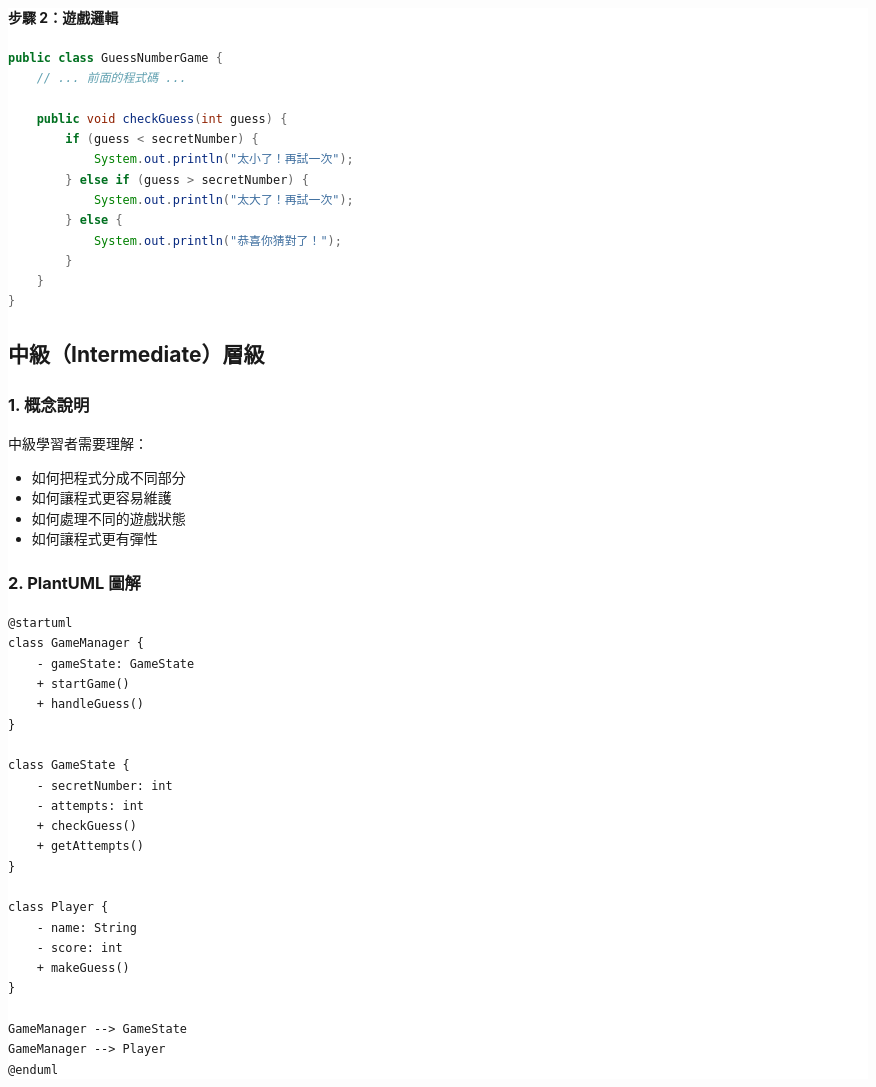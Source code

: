 #### 步驟 2：遊戲邏輯
```java
public class GuessNumberGame {
    // ... 前面的程式碼 ...
    
    public void checkGuess(int guess) {
        if (guess < secretNumber) {
            System.out.println("太小了！再試一次");
        } else if (guess > secretNumber) {
            System.out.println("太大了！再試一次");
        } else {
            System.out.println("恭喜你猜對了！");
        }
    }
}
```

## 中級（Intermediate）層級

### 1. 概念說明
中級學習者需要理解：
- 如何把程式分成不同部分
- 如何讓程式更容易維護
- 如何處理不同的遊戲狀態
- 如何讓程式更有彈性

### 2. PlantUML 圖解
```plantuml
@startuml
class GameManager {
    - gameState: GameState
    + startGame()
    + handleGuess()
}

class GameState {
    - secretNumber: int
    - attempts: int
    + checkGuess()
    + getAttempts()
}

class Player {
    - name: String
    - score: int
    + makeGuess()
}

GameManager --> GameState
GameManager --> Player
@enduml
```
